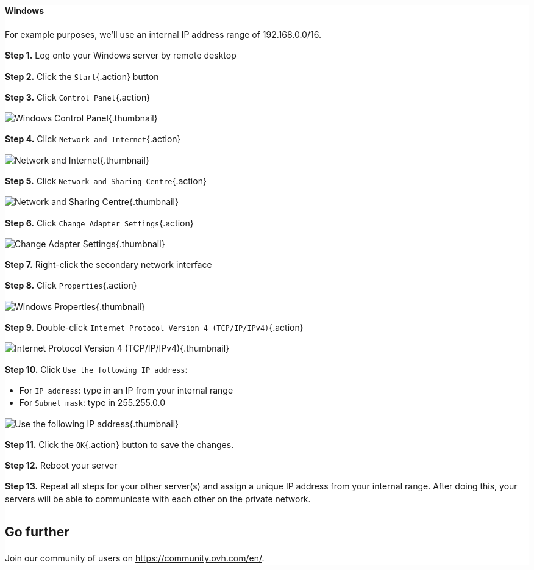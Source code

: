 
#### Windows

For example purposes, we’ll use an internal IP address range of 192.168.0.0/16.

**Step 1.** Log onto your Windows server by remote desktop

**Step 2.** Click the `Start`{.action} button

**Step 3.** Click `Control Panel`{.action}

![Windows Control Panel](images/windows_control_panel.png){.thumbnail}

**Step 4.** Click `Network and Internet`{.action}

![Network and Internet](images/windows_network_and_internet.png){.thumbnail}


**Step 5.** Click `Network and Sharing Centre`{.action}

![Network and Sharing Centre](images/windows_network_and_sharing_centre.png){.thumbnail}


**Step 6.** Click `Change Adapter Settings`{.action}

![Change Adapter Settings](images/windows_change_adapter_settings.png){.thumbnail}


**Step 7.** Right-click the secondary network interface

**Step 8.** Click `Properties`{.action}

![Windows Properties](images/windows_properties_button.png){.thumbnail}

**Step 9.** Double-click `Internet Protocol Version 4 (TCP/IP/IPv4)`{.action}

![Internet Protocol Version 4 (TCP/IP/IPv4)](images/windows_ipv4.png){.thumbnail}

**Step 10.** Click `Use the following IP address`:

- For `IP address`: type in an IP from your internal range
- For `Subnet mask`: type in 255.255.0.0

![Use the following IP address](images/windows_use_following_ip_address.png){.thumbnail}

**Step 11.** Click the `OK`{.action} button to save the changes.

**Step 12.** Reboot your server

**Step 13.** Repeat all steps for your other server(s) and assign a unique IP address from your internal range. After doing this, your servers will be able to communicate with each other on the private network.


## Go further

Join our community of users on <https://community.ovh.com/en/>.